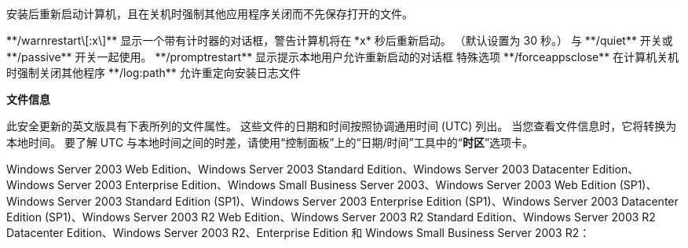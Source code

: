 安装后重新启动计算机，且在关机时强制其他应用程序关闭而不先保存打开的文件。
</td>
</tr>
<tr class="alternateRow">
<td style="border:1px solid black;">
**/warnrestart\[:x\]**
</td>
<td style="border:1px solid black;">
显示一个带有计时器的对话框，警告计算机将在 *x* 秒后重新启动。 （默认设置为 30 秒。） 与 **/quiet** 开关或 **/passive** 开关一起使用。
</td>
</tr>
<tr>
<td style="border:1px solid black;">
**/promptrestart**
</td>
<td style="border:1px solid black;">
显示提示本地用户允许重新启动的对话框
</td>
</tr>
<tr>
<th colspan="2" style="border:1px solid black;">
特殊选项
</th>
</tr>
<tr class="alternateRow">
<td style="border:1px solid black;">
**/forceappsclose**
</td>
<td style="border:1px solid black;">
在计算机关机时强制关闭其他程序
</td>
</tr>
<tr>
<td style="border:1px solid black;">
**/log:path**
</td>
<td style="border:1px solid black;">
允许重定向安装日志文件
</td>
</tr>
</table>

<p></p>

**文件信息**

此安全更新的英文版具有下表所列的文件属性。 这些文件的日期和时间按照协调通用时间 (UTC) 列出。 当您查看文件信息时，它将转换为本地时间。 要了解 UTC 与本地时间之间的时差，请使用“控制面板”上的“日期/时间”工具中的“**时区**”选项卡。

Windows Server 2003 Web Edition、Windows Server 2003 Standard Edition、Windows Server 2003 Datacenter Edition、Windows Server 2003 Enterprise Edition、Windows Small Business Server 2003、Windows Server 2003 Web Edition (SP1)、Windows Server 2003 Standard Edition (SP1)、Windows Server 2003 Enterprise Edition (SP1)、Windows Server 2003 Datacenter Edition (SP1)、Windows Server 2003 R2 Web Edition、Windows Server 2003 R2 Standard Edition、Windows Server 2003 R2 Datacenter Edition、Windows Server 2003 R2、Enterprise Edition 和 Windows Small Business Server 2003 R2：
